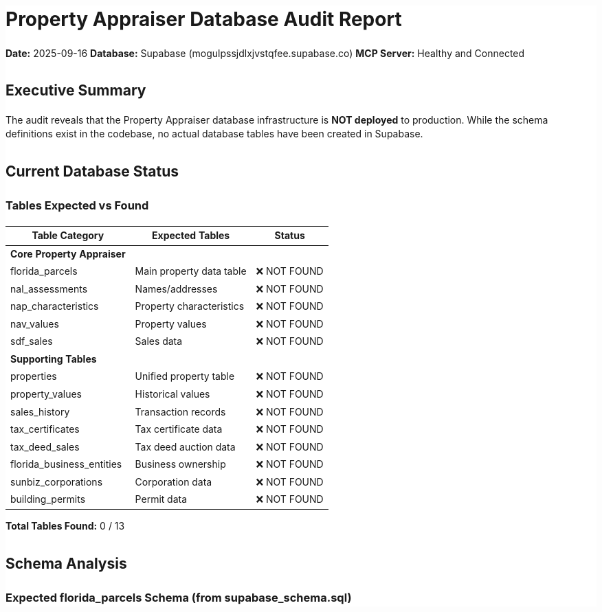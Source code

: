 # Property Appraiser Database Audit Report

**Date:** 2025-09-16
**Database:** Supabase (mogulpssjdlxjvstqfee.supabase.co)
**MCP Server:** Healthy and Connected

## Executive Summary

The audit reveals that the Property Appraiser database infrastructure is **NOT deployed** to production. While the schema definitions exist in the codebase, no actual database tables have been created in Supabase.

## Current Database Status

### Tables Expected vs Found

| Table Category | Expected Tables | Status |
|----------------|-----------------|--------|
| **Core Property Appraiser** | | |
| florida_parcels | Main property data table | ❌ NOT FOUND |
| nal_assessments | Names/addresses | ❌ NOT FOUND |
| nap_characteristics | Property characteristics | ❌ NOT FOUND |
| nav_values | Property values | ❌ NOT FOUND |
| sdf_sales | Sales data | ❌ NOT FOUND |
| **Supporting Tables** | | |
| properties | Unified property table | ❌ NOT FOUND |
| property_values | Historical values | ❌ NOT FOUND |
| sales_history | Transaction records | ❌ NOT FOUND |
| tax_certificates | Tax certificate data | ❌ NOT FOUND |
| tax_deed_sales | Tax deed auction data | ❌ NOT FOUND |
| florida_business_entities | Business ownership | ❌ NOT FOUND |
| sunbiz_corporations | Corporation data | ❌ NOT FOUND |
| building_permits | Permit data | ❌ NOT FOUND |

**Total Tables Found:** 0 / 13

## Schema Analysis

### Expected florida_parcels Schema (from supabase_schema.sql)
